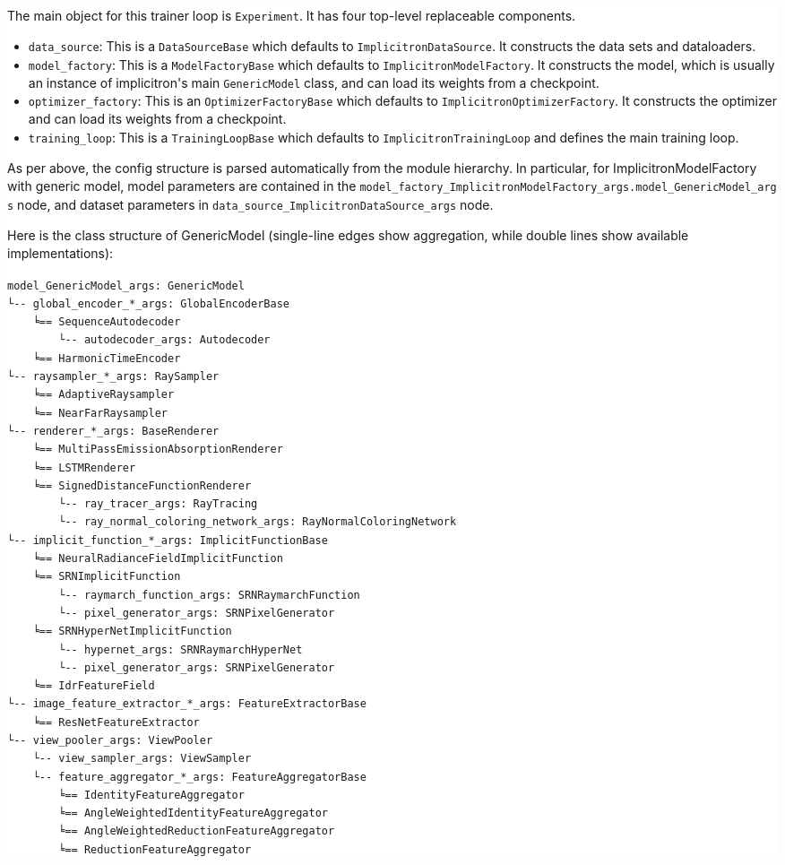 The main object for this trainer loop is `Experiment`. It has four top-level replaceable components.

* `data_source`: This is a `DataSourceBase` which defaults to `ImplicitronDataSource`.
It constructs the data sets and dataloaders.
* `model_factory`: This is a `ModelFactoryBase` which defaults to `ImplicitronModelFactory`.
It constructs the model, which is usually an instance of implicitron's main `GenericModel` class, and can load its weights from a checkpoint.
* `optimizer_factory`: This is an `OptimizerFactoryBase` which defaults to `ImplicitronOptimizerFactory`.
It constructs the optimizer and can load its weights from a checkpoint.
* `training_loop`: This is a `TrainingLoopBase` which defaults to `ImplicitronTrainingLoop` and defines the main training loop.

As per above, the config structure is parsed automatically from the module hierarchy.
In particular, for ImplicitronModelFactory with generic model, model parameters are contained in the `model_factory_ImplicitronModelFactory_args.model_GenericModel_args` node, and dataset parameters in `data_source_ImplicitronDataSource_args` node.

Here is the class structure of GenericModel (single-line edges show aggregation, while double lines show available implementations):
```
model_GenericModel_args: GenericModel
└-- global_encoder_*_args: GlobalEncoderBase
    ╘== SequenceAutodecoder
        └-- autodecoder_args: Autodecoder
    ╘== HarmonicTimeEncoder
└-- raysampler_*_args: RaySampler
    ╘== AdaptiveRaysampler
    ╘== NearFarRaysampler
└-- renderer_*_args: BaseRenderer
    ╘== MultiPassEmissionAbsorptionRenderer
    ╘== LSTMRenderer
    ╘== SignedDistanceFunctionRenderer
        └-- ray_tracer_args: RayTracing
        └-- ray_normal_coloring_network_args: RayNormalColoringNetwork
└-- implicit_function_*_args: ImplicitFunctionBase
    ╘== NeuralRadianceFieldImplicitFunction
    ╘== SRNImplicitFunction
        └-- raymarch_function_args: SRNRaymarchFunction
        └-- pixel_generator_args: SRNPixelGenerator
    ╘== SRNHyperNetImplicitFunction
        └-- hypernet_args: SRNRaymarchHyperNet
        └-- pixel_generator_args: SRNPixelGenerator
    ╘== IdrFeatureField
└-- image_feature_extractor_*_args: FeatureExtractorBase
    ╘== ResNetFeatureExtractor
└-- view_pooler_args: ViewPooler
    └-- view_sampler_args: ViewSampler
    └-- feature_aggregator_*_args: FeatureAggregatorBase
        ╘== IdentityFeatureAggregator
        ╘== AngleWeightedIdentityFeatureAggregator
        ╘== AngleWeightedReductionFeatureAggregator
        ╘== ReductionFeatureAggregator
```
